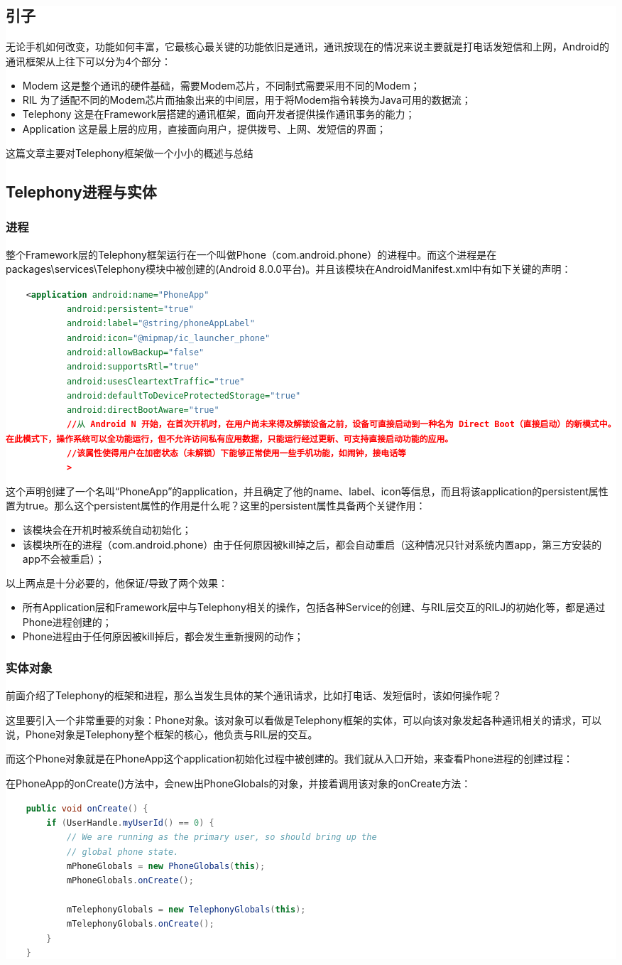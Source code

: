 ## 引子
无论手机如何改变，功能如何丰富，它最核心最关键的功能依旧是通讯，通讯按现在的情况来说主要就是打电话发短信和上网，Android的通讯框架从上往下可以分为4个部分：

+ Modem 这是整个通讯的硬件基础，需要Modem芯片，不同制式需要采用不同的Modem；
+ RIL 为了适配不同的Modem芯片而抽象出来的中间层，用于将Modem指令转换为Java可用的数据流；
+ Telephony 这是在Framework层搭建的通讯框架，面向开发者提供操作通讯事务的能力；
+ Application 这是最上层的应用，直接面向用户，提供拨号、上网、发短信的界面；

这篇文章主要对Telephony框架做一个小小的概述与总结

## Telephony进程与实体

### 进程

整个Framework层的Telephony框架运行在一个叫做Phone（com.android.phone）的进程中。而这个进程是在packages\services\Telephony模块中被创建的(Android 8.0.0平台)。并且该模块在AndroidManifest.xml中有如下关键的声明：

``` xml
    <application android:name="PhoneApp"
            android:persistent="true"
            android:label="@string/phoneAppLabel"
            android:icon="@mipmap/ic_launcher_phone"
            android:allowBackup="false"
            android:supportsRtl="true"
            android:usesCleartextTraffic="true"
            android:defaultToDeviceProtectedStorage="true"
            android:directBootAware="true"
            //从 Android N 开始，在首次开机时，在用户尚未来得及解锁设备之前，设备可直接启动到一种名为 Direct Boot（直接启动）的新模式中。在此模式下，操作系统可以全功能运行，但不允许访问私有应用数据，只能运行经过更新、可支持直接启动功能的应用。
            //该属性使得用户在加密状态（未解锁）下能够正常使用一些手机功能，如闹钟，接电话等
            >
```

这个声明创建了一个名叫“PhoneApp”的application，并且确定了他的name、label、icon等信息，而且将该application的persistent属性置为true。那么这个persistent属性的作用是什么呢？这里的persistent属性具备两个关键作用：
+ 该模块会在开机时被系统自动初始化；
+ 该模块所在的进程（com.android.phone）由于任何原因被kill掉之后，都会自动重启（这种情况只针对系统内置app，第三方安装的app不会被重启）；

以上两点是十分必要的，他保证/导致了两个效果：

+ 所有Application层和Framework层中与Telephony相关的操作，包括各种Service的创建、与RIL层交互的RILJ的初始化等，都是通过Phone进程创建的；
+ Phone进程由于任何原因被kill掉后，都会发生重新搜网的动作；

### 实体对象

前面介绍了Telephony的框架和进程，那么当发生具体的某个通讯请求，比如打电话、发短信时，该如何操作呢？

这里要引入一个非常重要的对象：Phone对象。该对象可以看做是Telephony框架的实体，可以向该对象发起各种通讯相关的请求，可以说，Phone对象是Telephony整个框架的核心，他负责与RIL层的交互。

而这个Phone对象就是在PhoneApp这个application初始化过程中被创建的。我们就从入口开始，来查看Phone进程的创建过程：

在PhoneApp的onCreate()方法中，会new出PhoneGlobals的对象，并接着调用该对象的onCreate方法：

```Java
    public void onCreate() {
        if (UserHandle.myUserId() == 0) {
            // We are running as the primary user, so should bring up the
            // global phone state.
            mPhoneGlobals = new PhoneGlobals(this);
            mPhoneGlobals.onCreate();

            mTelephonyGlobals = new TelephonyGlobals(this);
            mTelephonyGlobals.onCreate();
        }
    }
```
